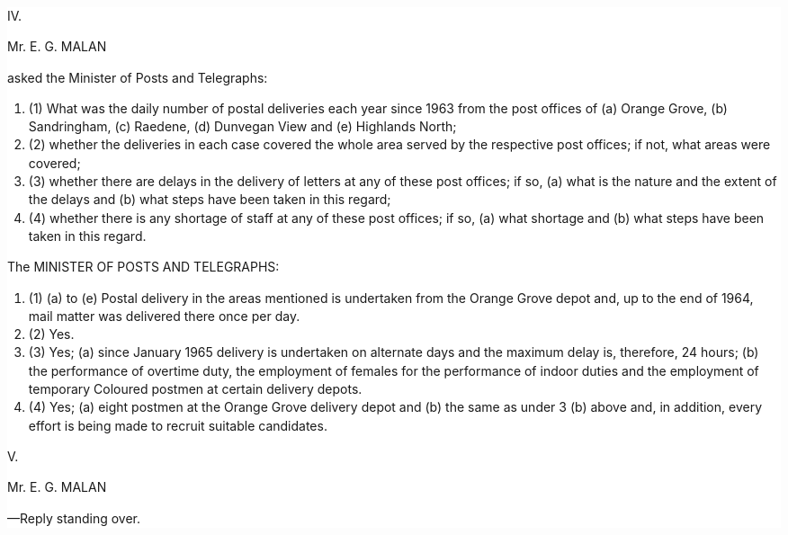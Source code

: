 <question by="#malan" to="#minister_of_posts_and_telegraphs">

<num>IV.</num>

<from>Mr. E. G. MALAN</from>

<p>asked the Minister of Posts and Telegraphs:</p>

<ol>

<li>(1) What was the daily number of postal deliveries each year since 1963 from the post offices of (a) Orange Grove, (b) Sandringham, (c) Raedene, (d) Dunvegan View and (e) Highlands North;</li>

<li>(2) whether the deliveries in each case covered the whole area served by the respective post offices; if not, what areas were covered;</li>

<li>(3) whether there are delays in the delivery of letters at any of these post offices; if so, (a) what is the nature and the extent of the delays and (b) what steps have been taken in this regard;</li>

<li><span class="col_6645-6646" refersTo="page_0521"/>(4) whether there is any shortage of staff at any of these post offices; if so, (a) what shortage and (b) what steps have been taken in this regard.</li>

</ol>

</question>

<answer by="#minister_of_posts_and_telegraphs" to="#malan">

<from>The MINISTER OF POSTS AND TELEGRAPHS:</from>

<ol>

<li>(1) (a) to (e) Postal delivery in the areas mentioned is undertaken from the Orange Grove depot and, up to the end of 1964, mail matter was delivered there once per day.</li>

<li>(2) Yes.</li>

<li>(3) Yes; (a) since January 1965 delivery is undertaken on alternate days and the maximum delay is, therefore, 24 hours; (b) the performance of overtime duty, the employment of females for the performance of indoor duties and the employment of temporary Coloured postmen at certain delivery depots.</li>

<li>(4) Yes; (a) eight postmen at the Orange Grove delivery depot and (b) the same as under 3 (b) above and, in addition, every effort is being made to recruit suitable candidates.</li>

</ol>

</answer>

<question by="#malan" to="#minister">

<num>V.</num>

<from>Mr. E. G. MALAN</from>

<p>&#x2014;Reply standing over.</p>

</question>

</writtenStatements>
